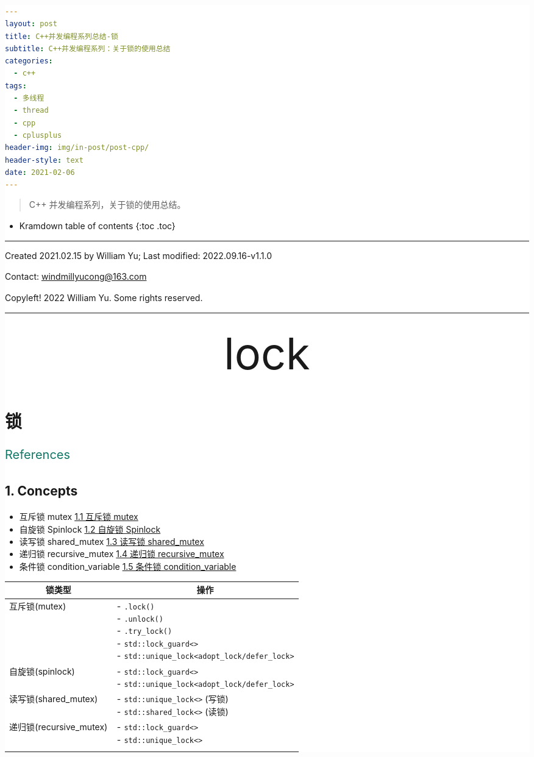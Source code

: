 ```yaml
---
layout: post
title: C++并发编程系列总结-锁
subtitle: C++并发编程系列：关于锁的使用总结
categories:
  - c++
tags:
  - 多线程
  - thread
  - cpp
  - cplusplus
header-img: img/in-post/post-cpp/
header-style: text
date: 2021-02-06
---
```


>  C++ 并发编程系列，关于锁的使用总结。

* Kramdown table of contents
{:toc .toc}
----

Created 2021.02.15 by William Yu; Last modified: 2022.09.16-v1.1.0

Contact: [windmillyucong@163.com](mailto:windmillyucong@163.com)

Copyleft! 2022 William Yu. Some rights reserved.

---





<center style="font-size:72px;color:;text-align:center;">lock</center> 

# 锁

<p style="font-size:20px;color:#176;text-align:left;">References</p> 


## 1. Concepts

- 互斥锁 mutex [1.1 互斥锁 mutex](#1.1%20互斥锁%20mutex)
- 自旋锁 Spinlock [1.2 自旋锁 Spinlock](#1.2%20自旋锁%20Spinlock)
- 读写锁 shared_mutex [1.3 读写锁 shared_mutex](#1.3%20读写锁%20shared_mutex)
- 递归锁 recursive_mutex [1.4 递归锁 recursive_mutex](#1.4%20递归锁%20recursive_mutex)
- 条件锁 condition_variable [1.5 条件锁 condition_variable](#1.5%20条件锁%20condition_variable)



| 锁类型                  | 操作                                                                                                                      |
| -------------------- | ----------------------------------------------------------------------------------------------------------------------- |
| 互斥锁(mutex)           | - `.lock()`<br>- `.unlock()`<br>- `.try_lock()`<br>- `std::lock_guard<>`<br>- `std::unique_lock<adopt_lock/defer_lock>` |
| 自旋锁(spinlock)        | - `std::lock_guard<>`<br>- `std::unique_lock<adopt_lock/defer_lock>`                                                    |
| 读写锁(shared_mutex)    | - `std::unique_lock<>` (写锁)<br>- `std::shared_lock<>` (读锁)                                                              |
| 递归锁(recursive_mutex) | - `std::lock_guard<>`<br>- `std::unique_lock<>`                                                                         |
|                      |                                                                                                                         |
